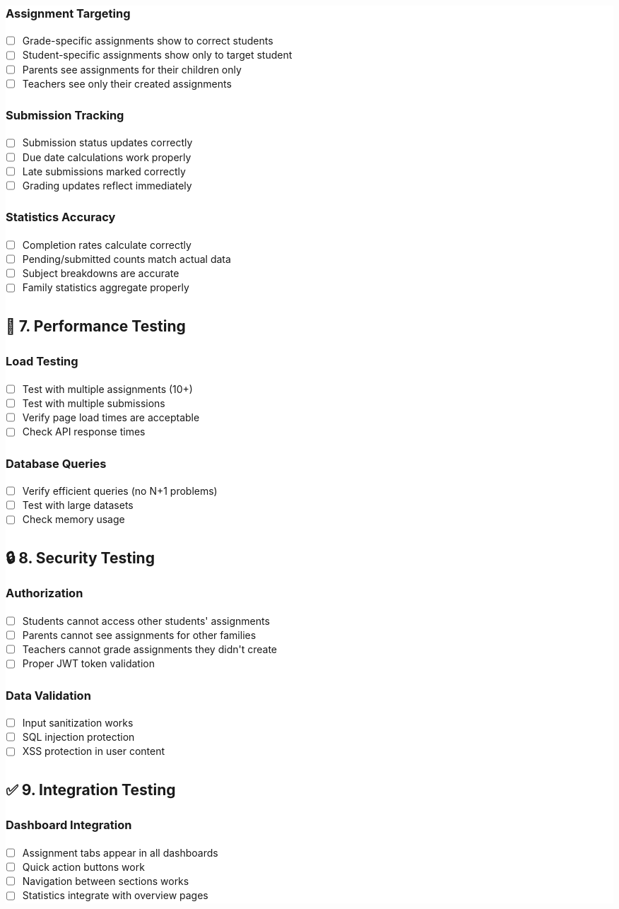 ### **Assignment Targeting**
- [ ] Grade-specific assignments show to correct students
- [ ] Student-specific assignments show only to target student
- [ ] Parents see assignments for their children only
- [ ] Teachers see only their created assignments

### **Submission Tracking**
- [ ] Submission status updates correctly
- [ ] Due date calculations work properly
- [ ] Late submissions marked correctly
- [ ] Grading updates reflect immediately

### **Statistics Accuracy**
- [ ] Completion rates calculate correctly
- [ ] Pending/submitted counts match actual data
- [ ] Subject breakdowns are accurate
- [ ] Family statistics aggregate properly

## 🚀 **7. Performance Testing**

### **Load Testing**
- [ ] Test with multiple assignments (10+)
- [ ] Test with multiple submissions
- [ ] Verify page load times are acceptable
- [ ] Check API response times

### **Database Queries**
- [ ] Verify efficient queries (no N+1 problems)
- [ ] Test with large datasets
- [ ] Check memory usage

## 🔒 **8. Security Testing**

### **Authorization**
- [ ] Students cannot access other students' assignments
- [ ] Parents cannot see assignments for other families
- [ ] Teachers cannot grade assignments they didn't create
- [ ] Proper JWT token validation

### **Data Validation**
- [ ] Input sanitization works
- [ ] SQL injection protection
- [ ] XSS protection in user content

## ✅ **9. Integration Testing**

### **Dashboard Integration**
- [ ] Assignment tabs appear in all dashboards
- [ ] Quick action buttons work
- [ ] Navigation between sections works
- [ ] Statistics integrate with overview pages
